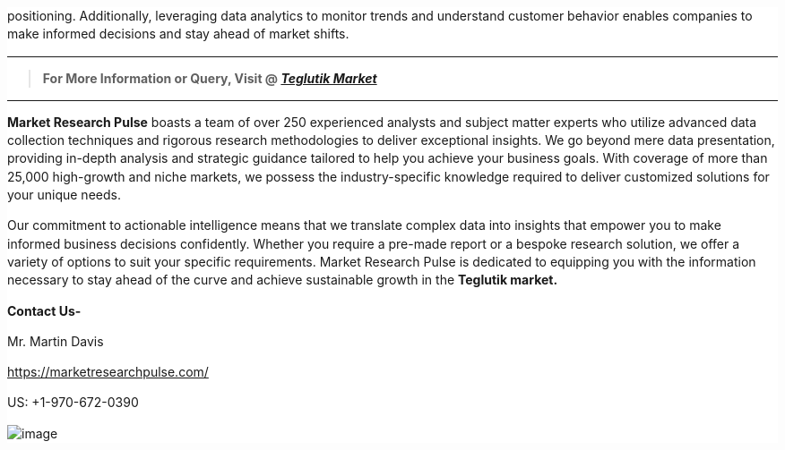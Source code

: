 positioning. Additionally, leveraging data analytics to monitor trends and understand customer behavior enables companies to make informed decisions and stay ahead of market shifts.</p><hr /><blockquote><p><strong>For More Information or Query, Visit @&nbsp;<em><a href="https://marketresearchpulse.com/report/82750/teglutik-market?utm_source=Linkedin&utm_medium=019">Teglutik Market</a></em></strong></p></blockquote><hr /><p><strong>Market Research Pulse</strong> boasts a team of over 250 experienced analysts and subject matter experts who utilize advanced data collection techniques and rigorous research methodologies to deliver exceptional insights. We go beyond mere data presentation, providing in-depth analysis and strategic guidance tailored to help you achieve your business goals. With coverage of more than 25,000 high-growth and niche markets, we possess the industry-specific knowledge required to deliver customized solutions for your unique needs.</p><p>Our commitment to actionable intelligence means that we translate complex data into insights that empower you to make informed business decisions confidently. Whether you require a pre-made report or a bespoke research solution, we offer a variety of options to suit your specific requirements. Market Research Pulse is dedicated to equipping you with the information necessary to stay ahead of the curve and achieve sustainable growth in the <strong>Teglutik market.</strong></p><p><strong>Contact Us-</strong></p><p>Mr. Martin Davis</p><p>https://marketresearchpulse.com/</p><p>US: +1-970-672-0390</p>
![image](https://github.com/user-attachments/assets/5f61f4df-4d04-4650-a105-77de0332f839)
